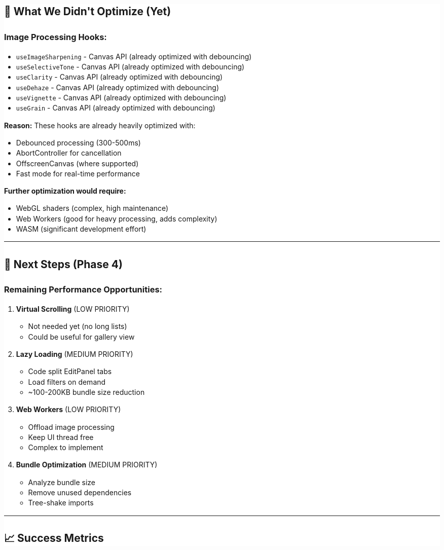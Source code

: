 ## 🚫 **What We Didn't Optimize (Yet)**

### **Image Processing Hooks:**

- `useImageSharpening` - Canvas API (already optimized with debouncing)
- `useSelectiveTone` - Canvas API (already optimized with debouncing)
- `useClarity` - Canvas API (already optimized with debouncing)
- `useDehaze` - Canvas API (already optimized with debouncing)
- `useVignette` - Canvas API (already optimized with debouncing)
- `useGrain` - Canvas API (already optimized with debouncing)

**Reason:** These hooks are already heavily optimized with:

- Debounced processing (300-500ms)
- AbortController for cancellation
- OffscreenCanvas (where supported)
- Fast mode for real-time performance

**Further optimization would require:**

- WebGL shaders (complex, high maintenance)
- Web Workers (good for heavy processing, adds complexity)
- WASM (significant development effort)

---

## 🎯 **Next Steps (Phase 4)**

### **Remaining Performance Opportunities:**

1. **Virtual Scrolling** (LOW PRIORITY)
   - Not needed yet (no long lists)
   - Could be useful for gallery view

2. **Lazy Loading** (MEDIUM PRIORITY)
   - Code split EditPanel tabs
   - Load filters on demand
   - ~100-200KB bundle size reduction

3. **Web Workers** (LOW PRIORITY)
   - Offload image processing
   - Keep UI thread free
   - Complex to implement

4. **Bundle Optimization** (MEDIUM PRIORITY)
   - Analyze bundle size
   - Remove unused dependencies
   - Tree-shake imports

---

## 📈 **Success Metrics**
